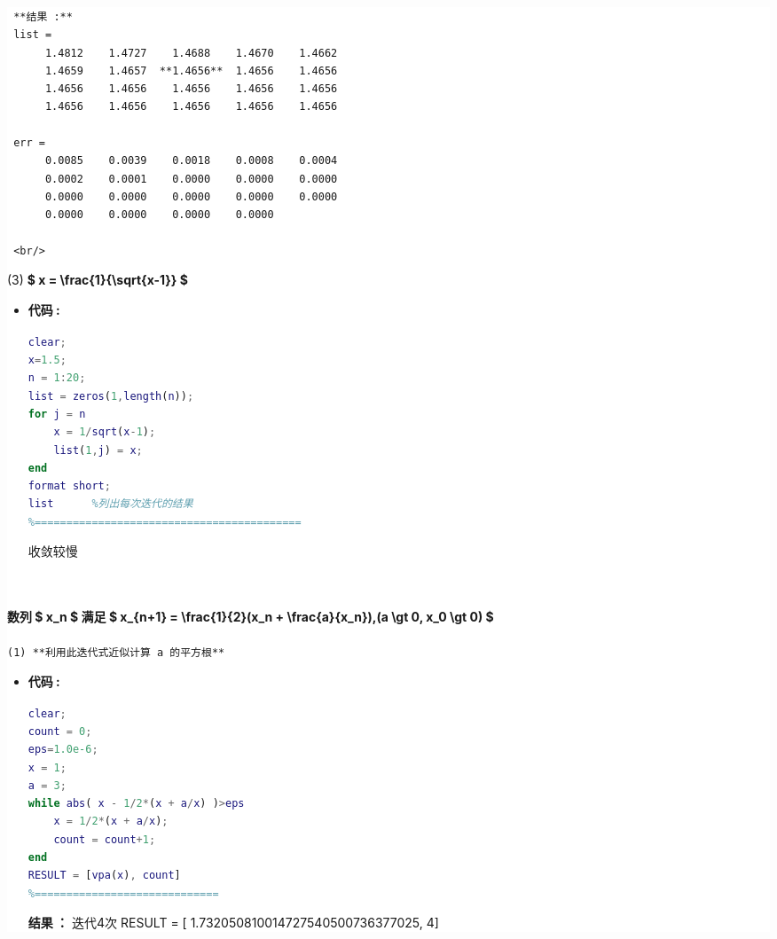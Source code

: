      **结果 :**
     list =
          1.4812    1.4727    1.4688    1.4670    1.4662
          1.4659    1.4657  **1.4656**  1.4656    1.4656
          1.4656    1.4656    1.4656    1.4656    1.4656
          1.4656    1.4656    1.4656    1.4656    1.4656

     err =
          0.0085    0.0039    0.0018    0.0008    0.0004
          0.0002    0.0001    0.0000    0.0000    0.0000
          0.0000    0.0000    0.0000    0.0000    0.0000
          0.0000    0.0000    0.0000    0.0000

     <br/>

   (3) **$ x =  \frac{1}{\sqrt{x-1}} $**

   - **代码 :**
     ```matlab
     clear;
     x=1.5;
     n = 1:20;
     list = zeros(1,length(n));
     for j = n
         x = 1/sqrt(x-1);
         list(1,j) = x;
     end
     format short;
     list      %列出每次迭代的结果
     %==========================================
     ```

     收敛较慢

   <br/>

<h4 class='auto-sort'> 数列 $ x_n $ 满足 $ x_{n+1} = \frac{1}{2}(x_n + \frac{a}{x_n}),(a \gt 0, x_0 \gt 0) $ </h4>

    (1) **利用此迭代式近似计算 a 的平方根**

   - **代码 :**
     ```matlab
     clear;
     count = 0;
     eps=1.0e-6;
     x = 1;
     a = 3;
     while abs( x - 1/2*(x + a/x) )>eps
         x = 1/2*(x + a/x);
         count = count+1;
     end
     RESULT = [vpa(x), count]
     %=============================
     ```
     **结果 ：** 迭代4次
     RESULT = [ 1.732050810014727540500736377025, 4]
